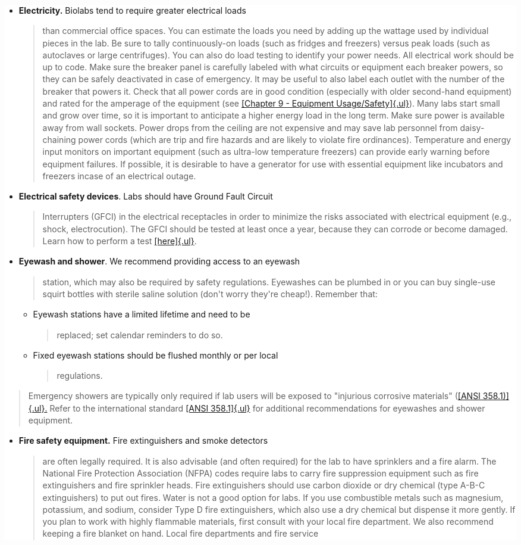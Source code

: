 -   **Electricity.** Biolabs tend to require greater electrical loads
    > than commercial office spaces. You can estimate the loads you need
    > by adding up the wattage used by individual pieces in the lab. Be
    > sure to tally continuously-on loads (such as fridges and freezers)
    > versus peak loads (such as autoclaves or large centrifuges). You
    > can also do load testing to identify your power needs. All
    > electrical work should be up to code. Make sure the breaker panel
    > is carefully labeled with what circuits or equipment each breaker
    > powers, so they can be safely deactivated in case of emergency. It
    > may be useful to also label each outlet with the number of the
    > breaker that powers it. Check that all power cords are in good
    > condition (especially with older second-hand equipment) and rated
    > for the amperage of the equipment (see [[Chapter 9 - Equipment
    > Usage/Safety]{.ul}](https://drive.google.com/open?id=1R_62XVMOQJvDlss0J06o-bYTQryuc_3vHL9pxWRSqr0)).
    > Many labs start small and grow over time, so it is important to
    > anticipate a higher energy load in the long term. Make sure power
    > is available away from wall sockets. Power drops from the ceiling
    > are not expensive and may save lab personnel from daisy-chaining
    > power cords (which are trip and fire hazards and are likely to
    > violate fire ordinances). Temperature and energy input monitors on
    > important equipment (such as ultra-low temperature freezers) can
    > provide early warning before equipment failures. If possible, it
    > is desirable to have a generator for use with essential equipment
    > like incubators and freezers incase of an electrical outage.

-   **Electrical safety devices**. Labs should have Ground Fault Circuit
    > Interrupters (GFCI) in the electrical receptacles in order to
    > minimize the risks associated with electrical equipment (e.g.,
    > shock, electrocution). The GFCI should be tested at least once a
    > year, because they can corrode or become damaged. Learn how to
    > perform a test
    > [[here]{.ul}](https://inspectapedia.com/electric/GFCI-Test-Procedures.php).

-   **Eyewash and shower**. We recommend providing access to an eyewash
    > station, which may also be required by safety regulations.
    > Eyewashes can be plumbed in or you can buy single-use squirt
    > bottles with sterile saline solution (don't worry they're cheap!).
    > Remember that:

    -   Eyewash stations have a limited lifetime and need to be
        > replaced; set calendar reminders to do so.

    -   Fixed eyewash stations should be flushed monthly or per local
        > regulations.

> Emergency showers are typically only required if lab users will be
> exposed to "injurious corrosive materials" ([[ANSI
> 358.1)]{.ul}.](https://blog.ansi.org/2018/07/emergency-eyewash-station-shower-ansi-z358-1/#gref)
> Refer to the international standard [[ANSI
> 358.1]{.ul}](https://blog.ansi.org/2018/07/emergency-eyewash-station-shower-ansi-z358-1/#gref)
> for additional recommendations for eyewashes and shower equipment.

-   **Fire safety equipment.** Fire extinguishers and smoke detectors
    > are often legally required. It is also advisable (and often
    > required) for the lab to have sprinklers and a fire alarm. The
    > National Fire Protection Association (NFPA) codes require labs to
    > carry fire suppression equipment such as fire extinguishers and
    > fire sprinkler heads. Fire extinguishers should use carbon dioxide
    > or dry chemical (type A-B-C extinguishers) to put out fires. Water
    > is not a good option for labs. If you use combustible metals such
    > as magnesium, potassium, and sodium, consider Type D fire
    > extinguishers, which also use a dry chemical but dispense it more
    > gently. If you plan to work with highly flammable materials, first
    > consult with your local fire department. We also recommend keeping
    > a fire blanket on hand. Local fire departments and fire service